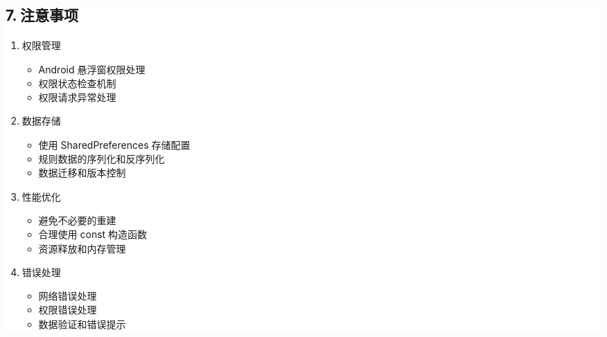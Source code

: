 ## 7. 注意事项

1. 权限管理
   - Android 悬浮窗权限处理
   - 权限状态检查机制
   - 权限请求异常处理

2. 数据存储
   - 使用 SharedPreferences 存储配置
   - 规则数据的序列化和反序列化
   - 数据迁移和版本控制

3. 性能优化
   - 避免不必要的重建
   - 合理使用 const 构造函数
   - 资源释放和内存管理

4. 错误处理
   - 网络错误处理
   - 权限错误处理
   - 数据验证和错误提示 
